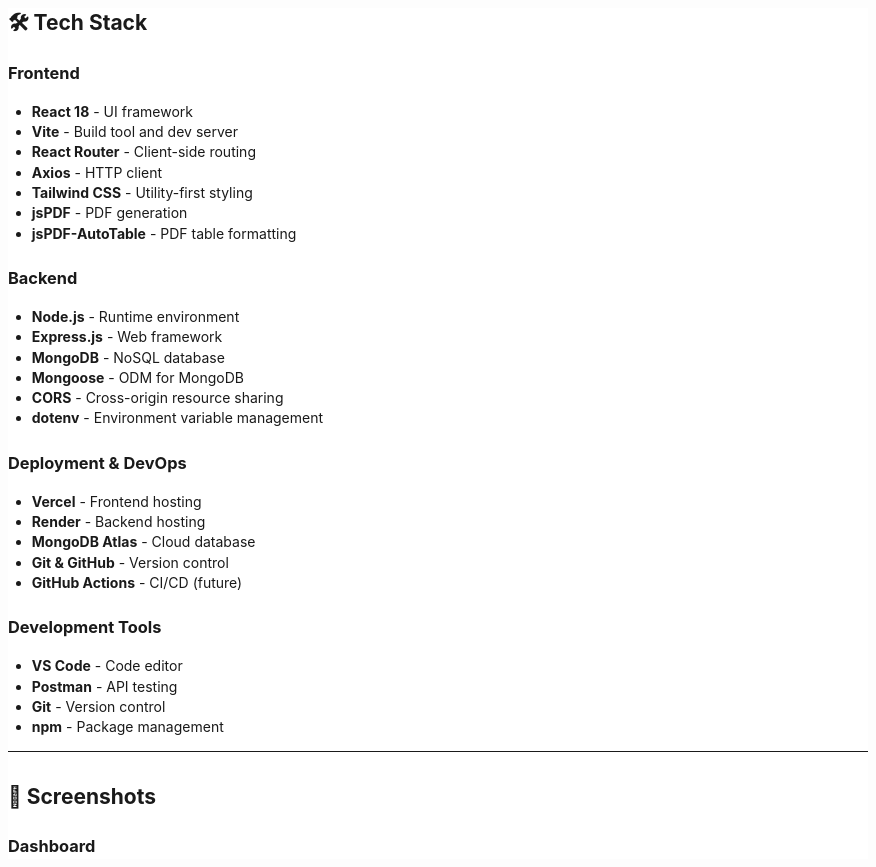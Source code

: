 
## 🛠️ Tech Stack

### Frontend

- **React 18** - UI framework
- **Vite** - Build tool and dev server
- **React Router** - Client-side routing
- **Axios** - HTTP client
- **Tailwind CSS** - Utility-first styling
- **jsPDF** - PDF generation
- **jsPDF-AutoTable** - PDF table formatting

### Backend

- **Node.js** - Runtime environment
- **Express.js** - Web framework
- **MongoDB** - NoSQL database
- **Mongoose** - ODM for MongoDB
- **CORS** - Cross-origin resource sharing
- **dotenv** - Environment variable management

### Deployment & DevOps

- **Vercel** - Frontend hosting
- **Render** - Backend hosting
- **MongoDB Atlas** - Cloud database
- **Git & GitHub** - Version control
- **GitHub Actions** - CI/CD (future)

### Development Tools

- **VS Code** - Code editor
- **Postman** - API testing
- **Git** - Version control
- **npm** - Package management

---

## 📸 Screenshots

### Dashboard
